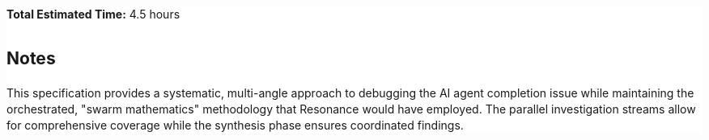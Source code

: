 **Total Estimated Time:** 4.5 hours

## Notes

This specification provides a systematic, multi-angle approach to debugging the AI agent completion issue while maintaining the orchestrated, "swarm mathematics" methodology that Resonance would have employed. The parallel investigation streams allow for comprehensive coverage while the synthesis phase ensures coordinated findings.
